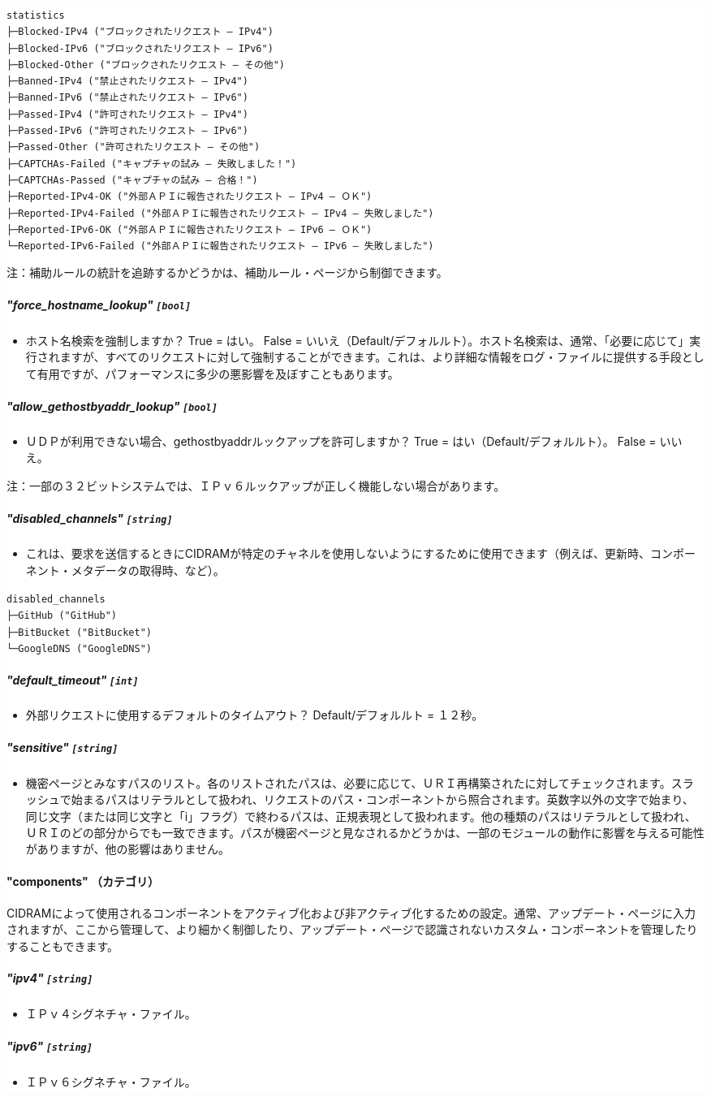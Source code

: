 ```
statistics
├─Blocked-IPv4 ("ブロックされたリクエスト – IPv4")
├─Blocked-IPv6 ("ブロックされたリクエスト – IPv6")
├─Blocked-Other ("ブロックされたリクエスト – その他")
├─Banned-IPv4 ("禁止されたリクエスト – IPv4")
├─Banned-IPv6 ("禁止されたリクエスト – IPv6")
├─Passed-IPv4 ("許可されたリクエスト – IPv4")
├─Passed-IPv6 ("許可されたリクエスト – IPv6")
├─Passed-Other ("許可されたリクエスト – その他")
├─CAPTCHAs-Failed ("キャプチャの試み – 失敗しました！")
├─CAPTCHAs-Passed ("キャプチャの試み – 合格！")
├─Reported-IPv4-OK ("外部ＡＰＩに報告されたリクエスト – IPv4 – ＯＫ")
├─Reported-IPv4-Failed ("外部ＡＰＩに報告されたリクエスト – IPv4 – 失敗しました")
├─Reported-IPv6-OK ("外部ＡＰＩに報告されたリクエスト – IPv6 – ＯＫ")
└─Reported-IPv6-Failed ("外部ＡＰＩに報告されたリクエスト – IPv6 – 失敗しました")
```

注：補助ルールの統計を追跡するかどうかは、補助ルール・ページから制御できます。

##### "force_hostname_lookup" `[bool]`
- ホスト名検索を強制しますか？ True = はい。 False = いいえ（Default/デフォルルト）。​ホスト名検索は、通常、「必要に応じて」実行されますが、すべてのリクエストに対して強制することができます。​これは、より詳細な情報をログ・ファイルに提供する手段として有用ですが、パフォーマンスに多少の悪影響を及ぼすこともあります。

##### "allow_gethostbyaddr_lookup" `[bool]`
- ＵＤＰが利用できない場合、gethostbyaddrルックアップを許可しますか？ True = はい（Default/デフォルルト）。 False = いいえ。

注：一部の３２ビットシステムでは、ＩＰｖ６ルックアップが正しく機能しない場合があります。

##### "disabled_channels" `[string]`
- これは、要求を送信するときにCIDRAMが特定のチャネルを使用しないようにするために使用できます​（例えば、更新時、コンポーネント・メタデータの取得時、など）。

```
disabled_channels
├─GitHub ("GitHub")
├─BitBucket ("BitBucket")
└─GoogleDNS ("GoogleDNS")
```

##### "default_timeout" `[int]`
- 外部リクエストに使用するデフォルトのタイムアウト？ Default/デフォルルト = １２秒。

##### "sensitive" `[string]`
- 機密ページとみなすパスのリスト。​各のリストされたパスは、必要に応じて、ＵＲＩ再構築されたに対してチェックされます。​スラッシュで始まるパスはリテラルとして扱われ、リクエストのパス・コンポーネントから照合されます。​英数字以外の文字で始まり、同じ文字（または同じ文字と「i」フラグ）で終わるパスは、正規表現として扱われます。​他の種類のパスはリテラルとして扱われ、ＵＲＩのどの部分からでも一致できます。​パスが機密ページと見なされるかどうかは、一部のモジュールの動作に影響を与える可能性がありますが、他の影響はありません。

#### "components" （カテゴリ）
CIDRAMによって使用されるコンポーネントをアクティブ化および非アクティブ化するための設定。​通常、アップデート・ページに入力されますが、ここから管理して、より細かく制御したり、アップデート・ページで認識されないカスタム・コンポーネントを管理したりすることもできます。

##### "ipv4" `[string]`
- ＩＰｖ４シグネチャ・ファイル。

##### "ipv6" `[string]`
- ＩＰｖ６シグネチャ・ファイル。

